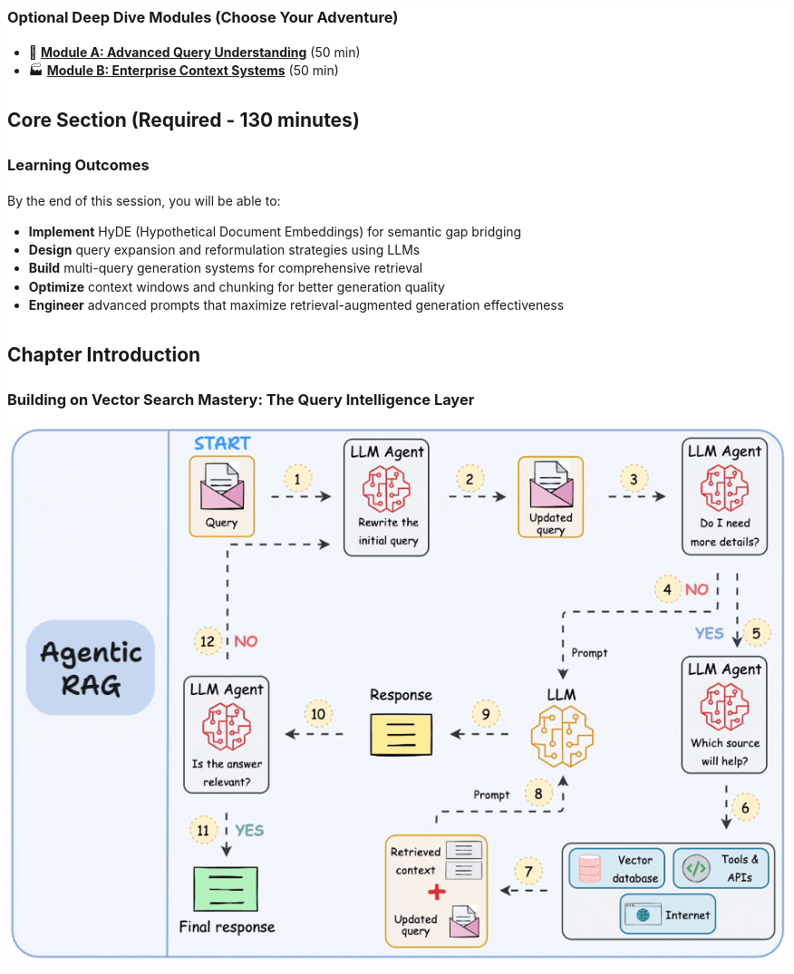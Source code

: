 ### Optional Deep Dive Modules (Choose Your Adventure)
- 🔬 **[Module A: Advanced Query Understanding](Session4_ModuleA_Query_Understanding.md)** (50 min)
- 🏭 **[Module B: Enterprise Context Systems](Session4_ModuleB_Enterprise_Context.md)** (50 min)

## Core Section (Required - 130 minutes)

### Learning Outcomes

By the end of this session, you will be able to:
- **Implement** HyDE (Hypothetical Document Embeddings) for semantic gap bridging
- **Design** query expansion and reformulation strategies using LLMs
- **Build** multi-query generation systems for comprehensive retrieval
- **Optimize** context windows and chunking for better generation quality
- **Engineer** advanced prompts that maximize retrieval-augmented generation effectiveness

## Chapter Introduction

### **Building on Vector Search Mastery: The Query Intelligence Layer**

![Agentic RAG](images/AgenticRAG.png)
